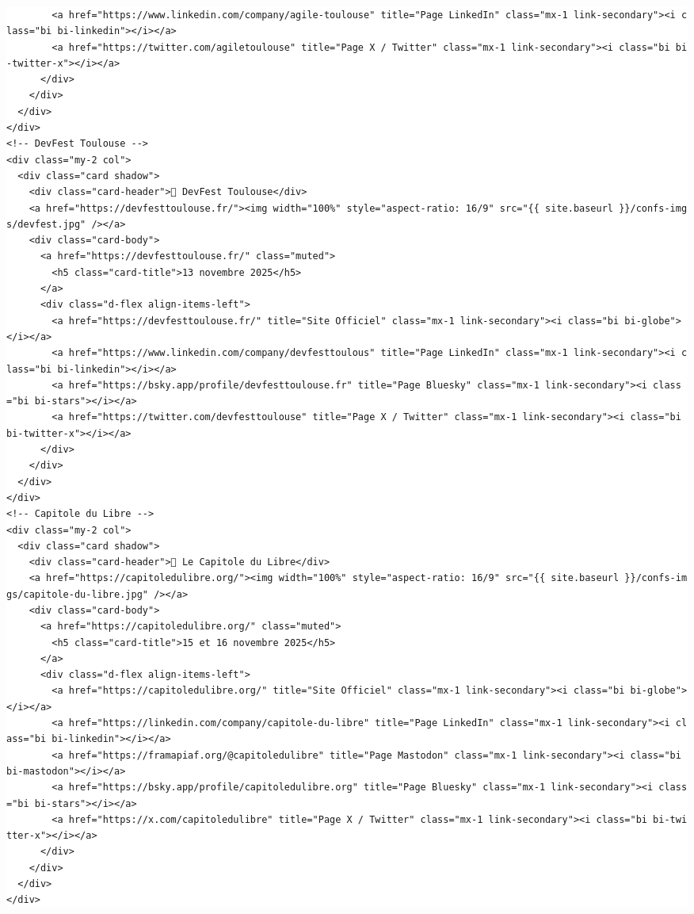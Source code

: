             <a href="https://www.linkedin.com/company/agile-toulouse" title="Page LinkedIn" class="mx-1 link-secondary"><i class="bi bi-linkedin"></i></a>
            <a href="https://twitter.com/agiletoulouse" title="Page X / Twitter" class="mx-1 link-secondary"><i class="bi bi-twitter-x"></i></a>
          </div>
        </div>
      </div>
    </div>
    <!-- DevFest Toulouse -->
    <div class="my-2 col">
      <div class="card shadow">
        <div class="card-header">📢 DevFest Toulouse</div>
        <a href="https://devfesttoulouse.fr/"><img width="100%" style="aspect-ratio: 16/9" src="{{ site.baseurl }}/confs-imgs/devfest.jpg" /></a>
        <div class="card-body">
          <a href="https://devfesttoulouse.fr/" class="muted">
            <h5 class="card-title">13 novembre 2025</h5>
          </a>
          <div class="d-flex align-items-left">
            <a href="https://devfesttoulouse.fr/" title="Site Officiel" class="mx-1 link-secondary"><i class="bi bi-globe"></i></a>
            <a href="https://www.linkedin.com/company/devfesttoulous" title="Page LinkedIn" class="mx-1 link-secondary"><i class="bi bi-linkedin"></i></a>
            <a href="https://bsky.app/profile/devfesttoulouse.fr" title="Page Bluesky" class="mx-1 link-secondary"><i class="bi bi-stars"></i></a>
            <a href="https://twitter.com/devfesttoulouse" title="Page X / Twitter" class="mx-1 link-secondary"><i class="bi bi-twitter-x"></i></a>
          </div>
        </div>
      </div>
    </div>
    <!-- Capitole du Libre -->
    <div class="my-2 col">
      <div class="card shadow">
        <div class="card-header">📢 Le Capitole du Libre</div>
        <a href="https://capitoledulibre.org/"><img width="100%" style="aspect-ratio: 16/9" src="{{ site.baseurl }}/confs-imgs/capitole-du-libre.jpg" /></a>
        <div class="card-body">
          <a href="https://capitoledulibre.org/" class="muted">
            <h5 class="card-title">15 et 16 novembre 2025</h5>
          </a>
          <div class="d-flex align-items-left">
            <a href="https://capitoledulibre.org/" title="Site Officiel" class="mx-1 link-secondary"><i class="bi bi-globe"></i></a>
            <a href="https://linkedin.com/company/capitole-du-libre" title="Page LinkedIn" class="mx-1 link-secondary"><i class="bi bi-linkedin"></i></a>
            <a href="https://framapiaf.org/@capitoledulibre" title="Page Mastodon" class="mx-1 link-secondary"><i class="bi bi-mastodon"></i></a>
            <a href="https://bsky.app/profile/capitoledulibre.org" title="Page Bluesky" class="mx-1 link-secondary"><i class="bi bi-stars"></i></a>
            <a href="https://x.com/capitoledulibre" title="Page X / Twitter" class="mx-1 link-secondary"><i class="bi bi-twitter-x"></i></a>
          </div>
        </div>
      </div>
    </div>
  </div>
